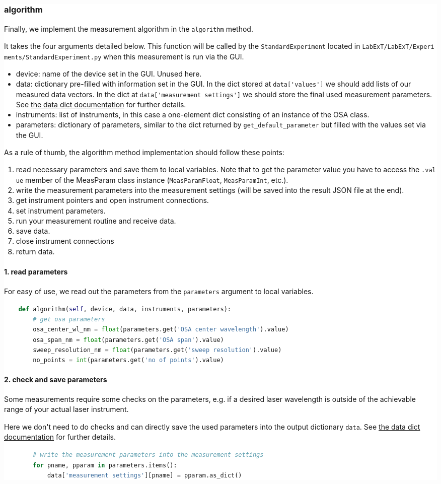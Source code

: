 ### algorithm
Finally, we implement the measurement algorithm in the `algorithm` method.

It takes the four arguments detailed below. This function will be called by the `StandardExperiment` 
located in `LabExT/LabExT/Experiments/StandardExperiment.py` when this measurement is run via the GUI.

- device: name of the device set in the GUI. Unused here.
- data: dictionary pre-filled with information set in the GUI. In the dict stored at `data['values']` we should add 
    lists of our measured data vectors. In the dict at `data['measurement settings']` we should store the final used
    measurement parameters. See [the data dict documentation](./code_data_dict.md) for further details.
- instruments: list of instruments, in this case a one-element dict consisting of an instance of the OSA class.
- parameters: dictionary of parameters, similar to the dict returned by `get_default_parameter` but filled with the values 
set via the GUI.
  
As a rule of thumb, the algorithm method implementation should follow these points:

1. read necessary parameters and save them to local variables. Note that to get the parameter value you have to access 
   the `.value` member of the MeasParam class instance (`MeasParamFloat`, 
   `MeasParamInt`, etc.).
2. write the measurement parameters into the measurement settings (will be saved into the result JSON file at the end).
3. get instrument pointers and open instrument connections.
4. set instrument parameters.
5. run your measurement routine and receive data.
6. save data.
7. close instrument connections
8. return data.

#### 1. read parameters
For easy of use, we read out the parameters from the `parameters` argument to local variables.
```python
    def algorithm(self, device, data, instruments, parameters):
        # get osa parameters
        osa_center_wl_nm = float(parameters.get('OSA center wavelength').value)
        osa_span_nm = float(parameters.get('OSA span').value)
        sweep_resolution_nm = float(parameters.get('sweep resolution').value)
        no_points = int(parameters.get('no of points').value)
```

#### 2. check and save parameters
Some measurements require some checks on the parameters, e.g. if a desired laser wavelength is outside of the
achievable range of your actual laser instrument.

Here we don't need to do checks and can directly save the used parameters into the output dictionary `data`. See
[the data dict documentation](./code_data_dict.md) for further details.
```python
        # write the measurement parameters into the measurement settings
        for pname, pparam in parameters.items():
            data['measurement settings'][pname] = pparam.as_dict()
```
